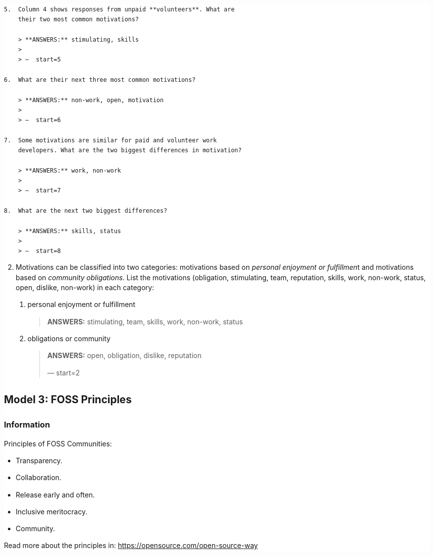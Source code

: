     5.  Column 4 shows responses from unpaid **volunteers**. What are
        their two most common motivations?

        > **ANSWERS:** stimulating, skills
        >
        > —  start=5

    6.  What are their next three most common motivations?

        > **ANSWERS:** non-work, open, motivation
        >
        > —  start=6

    7.  Some motivations are similar for paid and volunteer work
        developers. What are the two biggest differences in motivation?

        > **ANSWERS:** work, non-work
        >
        > —  start=7

    8.  What are the next two biggest differences?

        > **ANSWERS:** skills, status
        >
        > —  start=8

2.  Motivations can be classified into two categories: motivations based
    on *personal enjoyment or fulfillmen*t and motivations based on
    *community obligations*. List the motivations (obligation,
    stimulating, team, reputation, skills, work, non-work, status, open,
    dislike, non-work) in each category:

    1.  personal enjoyment or fulfillment

        > **ANSWERS:** stimulating, team, skills, work, non-work, status

    2.  obligations or community

        > **ANSWERS:** open, obligation, dislike, reputation
        >
        > —  start=2

Model 3: FOSS Principles
------------------------

### Information

Principles of FOSS Communities:

-   Transparency.

-   Collaboration.

-   Release early and often.

-   Inclusive meritocracy.

-   Community.

Read more about the principles in:
<https://opensource.com/open-source-way>

